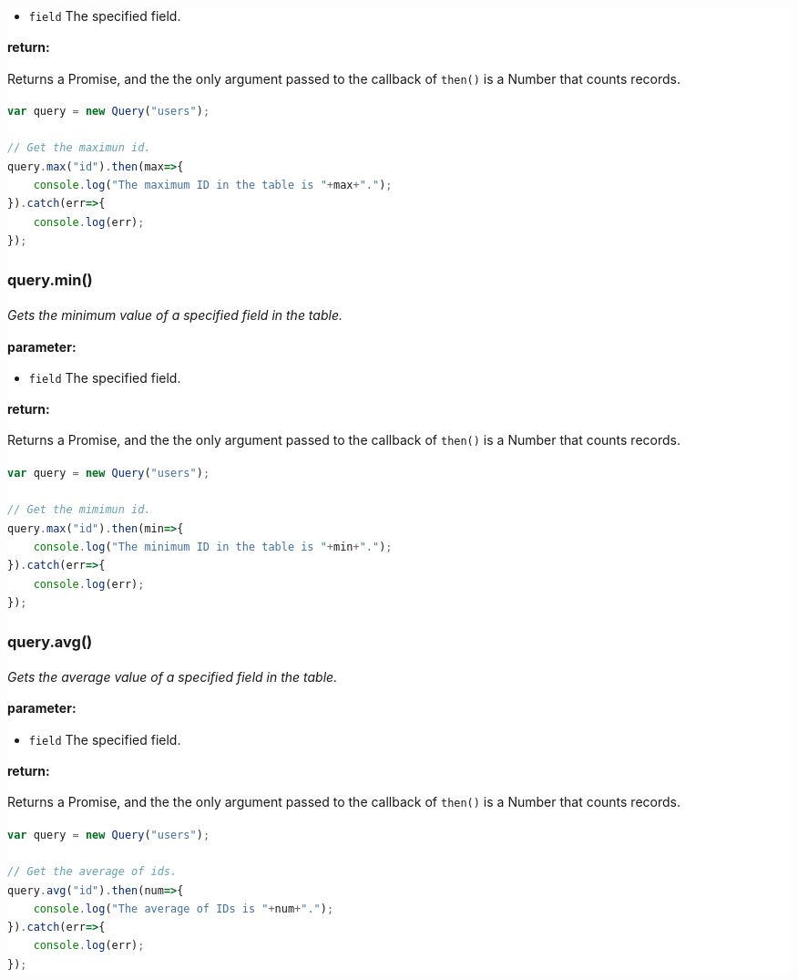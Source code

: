- `field` The specified field.

**return:**

Returns a Promise, and the the only argument passed to the callback of 
`then()` is a Number that counts records.

```javascript
var query = new Query("users");

// Get the maximun id.
query.max("id").then(max=>{
    console.log("The maximum ID in the table is "+max+".");
}).catch(err=>{
    console.log(err);
});
```

### query.min()

*Gets the minimum value of a specified field in the table.*

**parameter:**

- `field` The specified field.

**return:**

Returns a Promise, and the the only argument passed to the callback of 
`then()` is a Number that counts records.

```javascript
var query = new Query("users");

// Get the mimimun id.
query.max("id").then(min=>{
    console.log("The minimum ID in the table is "+min+".");
}).catch(err=>{
    console.log(err);
});
```

### query.avg()

*Gets the average value of a specified field in the table.*

**parameter:**

- `field` The specified field.

**return:**

Returns a Promise, and the the only argument passed to the callback of 
`then()` is a Number that counts records.

```javascript
var query = new Query("users");

// Get the average of ids.
query.avg("id").then(num=>{
    console.log("The average of IDs is "+num+".");
}).catch(err=>{
    console.log(err);
});
```
